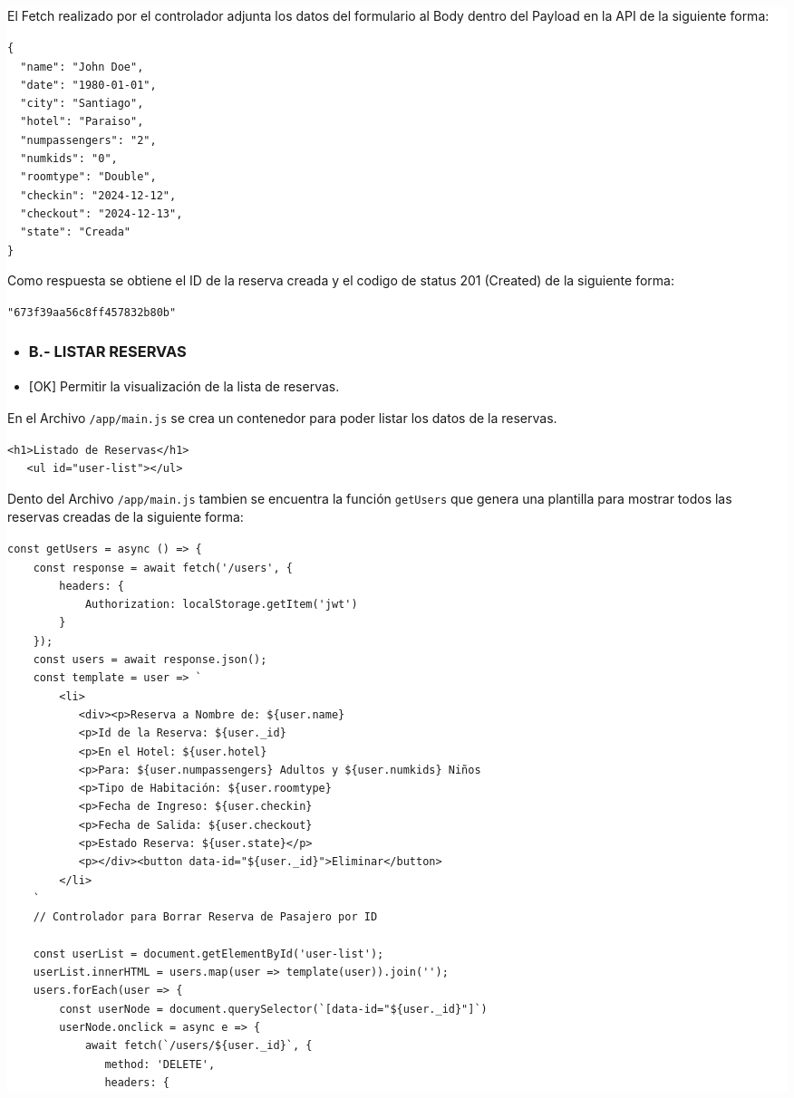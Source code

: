 El Fetch realizado por el controlador adjunta los datos del formulario al Body dentro del Payload en la API de la siguiente forma:
```
{
  "name": "John Doe",
  "date": "1980-01-01",
  "city": "Santiago",
  "hotel": "Paraiso",
  "numpassengers": "2",
  "numkids": "0",
  "roomtype": "Double",
  "checkin": "2024-12-12",
  "checkout": "2024-12-13",
  "state": "Creada"
}
```

Como respuesta se obtiene el ID de la reserva creada y el codigo de status 201 (Created) de la siguiente forma:
```
"673f39aa56c8ff457832b80b"
```

+ ### B.- LISTAR RESERVAS
  
- [OK] Permitir la visualización de la lista de reservas.

En el Archivo `/app/main.js` se crea un contenedor para poder listar los datos de la reservas.
```
<h1>Listado de Reservas</h1>
   <ul id="user-list"></ul>
```

Dento del Archivo `/app/main.js` tambien se encuentra la función `getUsers` que genera una plantilla para mostrar todos las reservas creadas de la siguiente forma:


```
const getUsers = async () => {
    const response = await fetch('/users', {
        headers: {
            Authorization: localStorage.getItem('jwt')
        }
    });
    const users = await response.json();
    const template = user => `
        <li>
           <div><p>Reserva a Nombre de: ${user.name} 
           <p>Id de la Reserva: ${user._id}
           <p>En el Hotel: ${user.hotel} 
           <p>Para: ${user.numpassengers} Adultos y ${user.numkids} Niños 
           <p>Tipo de Habitación: ${user.roomtype} 
           <p>Fecha de Ingreso: ${user.checkin} 
           <p>Fecha de Salida: ${user.checkout}
           <p>Estado Reserva: ${user.state}</p> 
           <p></div><button data-id="${user._id}">Eliminar</button>
        </li>
    `
    // Controlador para Borrar Reserva de Pasajero por ID

    const userList = document.getElementById('user-list');
    userList.innerHTML = users.map(user => template(user)).join('');
    users.forEach(user => {
        const userNode = document.querySelector(`[data-id="${user._id}"]`)
        userNode.onclick = async e => {
            await fetch(`/users/${user._id}`, {
               method: 'DELETE', 
               headers: {
```